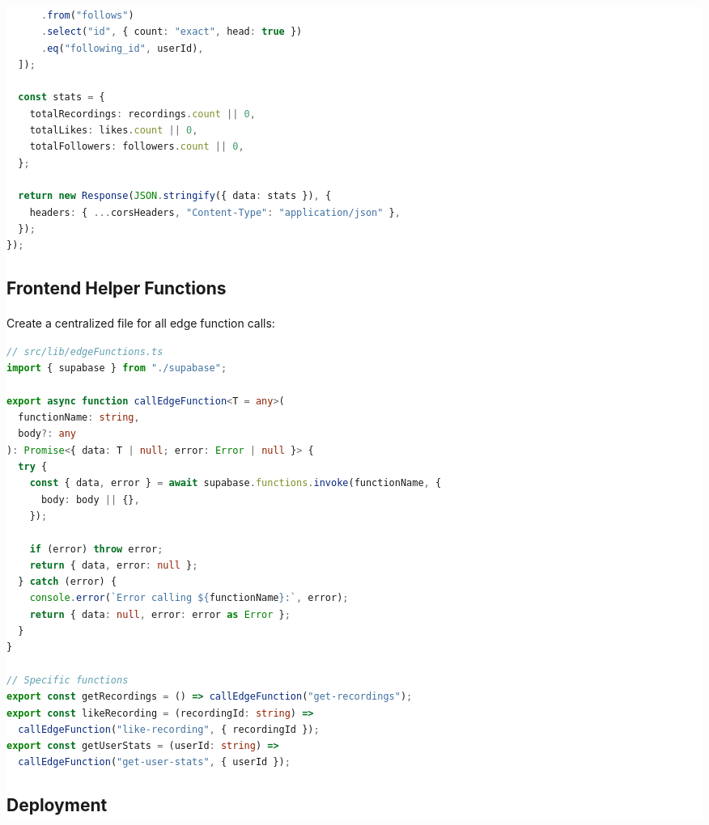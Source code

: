 ```typescript
      .from("follows")
      .select("id", { count: "exact", head: true })
      .eq("following_id", userId),
  ]);

  const stats = {
    totalRecordings: recordings.count || 0,
    totalLikes: likes.count || 0,
    totalFollowers: followers.count || 0,
  };

  return new Response(JSON.stringify({ data: stats }), {
    headers: { ...corsHeaders, "Content-Type": "application/json" },
  });
});
```

## Frontend Helper Functions

Create a centralized file for all edge function calls:

```typescript
// src/lib/edgeFunctions.ts
import { supabase } from "./supabase";

export async function callEdgeFunction<T = any>(
  functionName: string,
  body?: any
): Promise<{ data: T | null; error: Error | null }> {
  try {
    const { data, error } = await supabase.functions.invoke(functionName, {
      body: body || {},
    });

    if (error) throw error;
    return { data, error: null };
  } catch (error) {
    console.error(`Error calling ${functionName}:`, error);
    return { data: null, error: error as Error };
  }
}

// Specific functions
export const getRecordings = () => callEdgeFunction("get-recordings");
export const likeRecording = (recordingId: string) =>
  callEdgeFunction("like-recording", { recordingId });
export const getUserStats = (userId: string) =>
  callEdgeFunction("get-user-stats", { userId });
```

## Deployment
